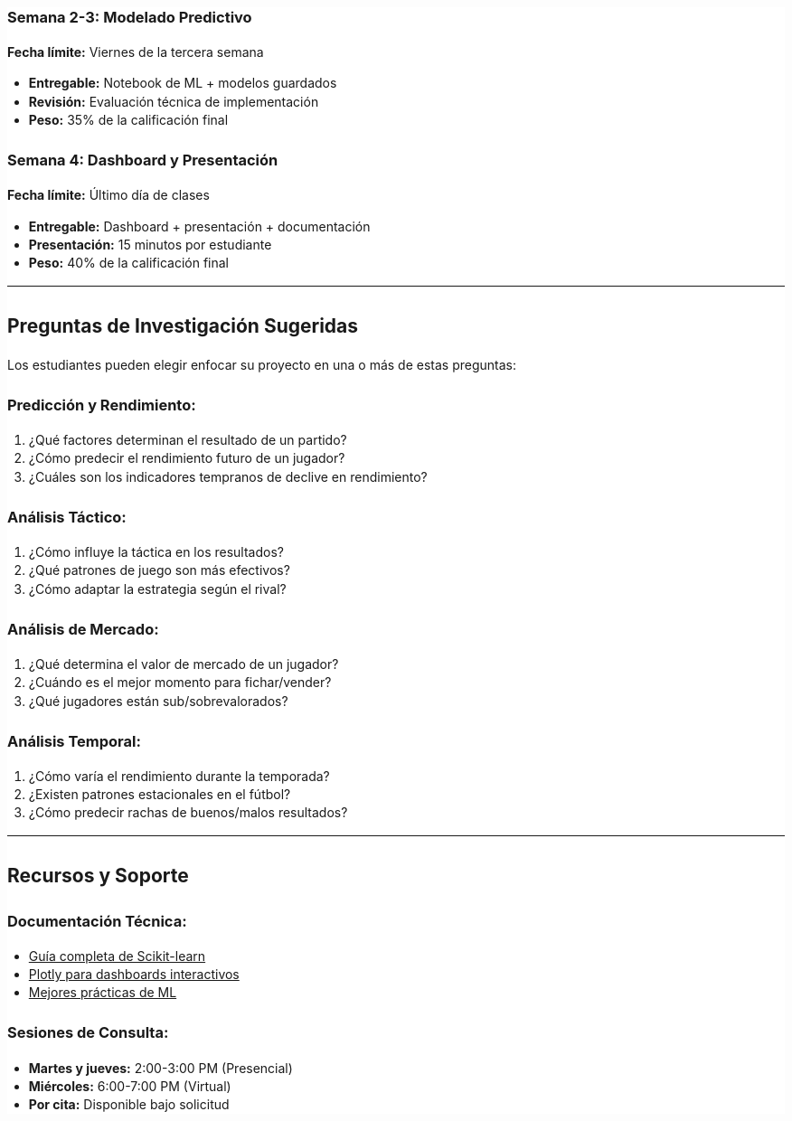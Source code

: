 ### Semana 2-3: Modelado Predictivo
**Fecha límite:** Viernes de la tercera semana
- **Entregable:** Notebook de ML + modelos guardados
- **Revisión:** Evaluación técnica de implementación
- **Peso:** 35% de la calificación final

### Semana 4: Dashboard y Presentación
**Fecha límite:** Último día de clases
- **Entregable:** Dashboard + presentación + documentación
- **Presentación:** 15 minutos por estudiante
- **Peso:** 40% de la calificación final

---

## Preguntas de Investigación Sugeridas

Los estudiantes pueden elegir enfocar su proyecto en una o más de estas preguntas:

### Predicción y Rendimiento:
1. ¿Qué factores determinan el resultado de un partido?
2. ¿Cómo predecir el rendimiento futuro de un jugador?
3. ¿Cuáles son los indicadores tempranos de declive en rendimiento?

### Análisis Táctico:
1. ¿Cómo influye la táctica en los resultados?
2. ¿Qué patrones de juego son más efectivos?
3. ¿Cómo adaptar la estrategia según el rival?

### Análisis de Mercado:
1. ¿Qué determina el valor de mercado de un jugador?
2. ¿Cuándo es el mejor momento para fichar/vender?
3. ¿Qué jugadores están sub/sobrevalorados?

### Análisis Temporal:
1. ¿Cómo varía el rendimiento durante la temporada?
2. ¿Existen patrones estacionales en el fútbol?
3. ¿Cómo predecir rachas de buenos/malos resultados?

---

## Recursos y Soporte

### Documentación Técnica:
- [Guía completa de Scikit-learn](https://scikit-learn.org/stable/)
- [Plotly para dashboards interactivos](https://plotly.com/python/)
- [Mejores prácticas de ML](https://developers.google.com/machine-learning/guides/rules-of-ml)

### Sesiones de Consulta:
- **Martes y jueves:** 2:00-3:00 PM (Presencial)
- **Miércoles:** 6:00-7:00 PM (Virtual)
- **Por cita:** Disponible bajo solicitud
